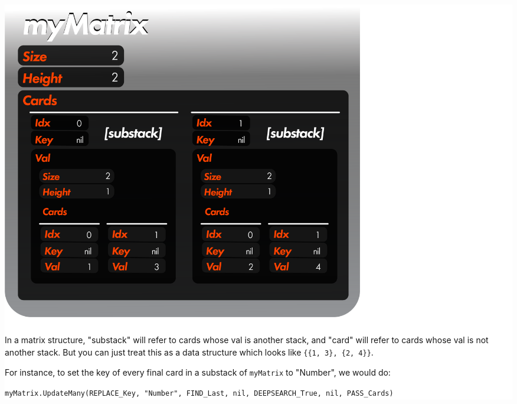  <img src="../../media/gostack_StackSample3.png" width="70%" style="margin-bottom: 10px;"></img>

 In a matrix structure, "substack" will refer to cards whose val is another stack, and "card" will refer to cards whose val is not another stack.  But you can just treat this as a data structure which looks like `{{1, 3}, {2, 4}}`.

 For instance, to set the key of every final card in a substack of `myMatrix` to "Number", we would do:

 ```
 myMatrix.UpdateMany(REPLACE_Key, "Number", FIND_Last, nil, DEEPSEARCH_True, nil, PASS_Cards)
 ```
